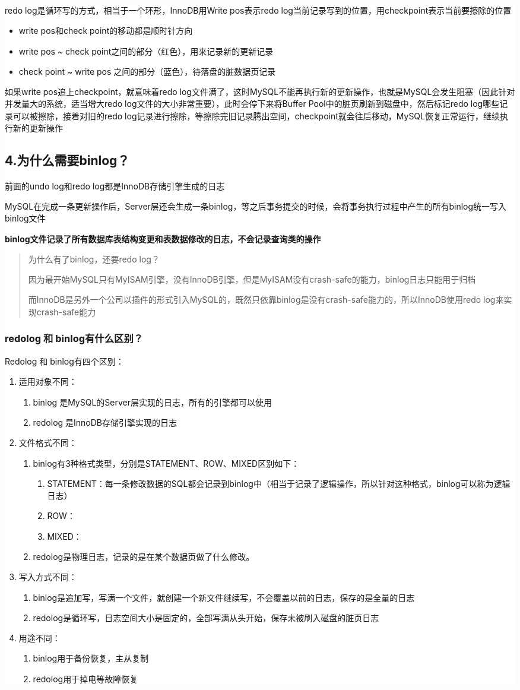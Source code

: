 redo log是循环写的方式，相当于一个环形，InnoDB用Write pos表示redo log当前记录写到的位置，用checkpoint表示当前要擦除的位置

- write pos和check point的移动都是顺时针方向

- write pos ~ check point之间的部分（红色），用来记录新的更新记录

- check point ~ write pos 之间的部分（蓝色），待落盘的脏数据页记录


如果write pos追上checkpoint，就意味着redo log文件满了，这时MySQL不能再执行新的更新操作，也就是MySQL会发生阻塞（因此针对并发量大的系统，适当增大redo log文件的大小非常重要），此时会停下来将Buffer Pool中的脏页刷新到磁盘中，然后标记redo log哪些记录可以被擦除，接着对旧的redo log记录进行擦除，等擦除完旧记录腾出空间，checkpoint就会往后移动，MySQL恢复正常运行，继续执行新的更新操作

## 4.为什么需要binlog？

前面的undo log和redo log都是InnoDB存储引擎生成的日志

MySQL在完成一条更新操作后，Server层还会生成一条binlog，等之后事务提交的时候，会将事务执行过程中产生的所有binlog统一写入binlog文件

**binlog文件记录了所有数据库表结构变更和表数据修改的日志，不会记录查询类的操作**

> 为什么有了binlog，还要redo log？
>
> 因为最开始MySQL只有MyISAM引擎，没有InnoDB引擎，但是MyISAM没有crash-safe的能力，binlog日志只能用于归档
>
> 而InnoDB是另外一个公司以插件的形式引入MySQL的，既然只依靠binlog是没有crash-safe能力的，所以InnoDB使用redo log来实现crash-safe能力

### redolog 和 binlog有什么区别？

Redolog 和 binlog有四个区别：

1. 适用对象不同：

    1. binlog 是MySQL的Server层实现的日志，所有的引擎都可以使用

    2. redolog 是InnoDB存储引擎实现的日志

2. 文件格式不同：

    1. binlog有3种格式类型，分别是STATEMENT、ROW、MIXED区别如下：

        1. STATEMENT：每一条修改数据的SQL都会记录到binlog中（相当于记录了逻辑操作，所以针对这种格式，binlog可以称为逻辑日志）

        2. ROW：

        3. MIXED：

    2. redolog是物理日志，记录的是在某个数据页做了什么修改。

3. 写入方式不同：

    1. binlog是追加写，写满一个文件，就创建一个新文件继续写，不会覆盖以前的日志，保存的是全量的日志

    2. redolog是循环写，日志空间大小是固定的，全部写满从头开始，保存未被刷入磁盘的脏页日志

4. 用途不同：

    1. binlog用于备份恢复，主从复制

    2. redolog用于掉电等故障恢复

